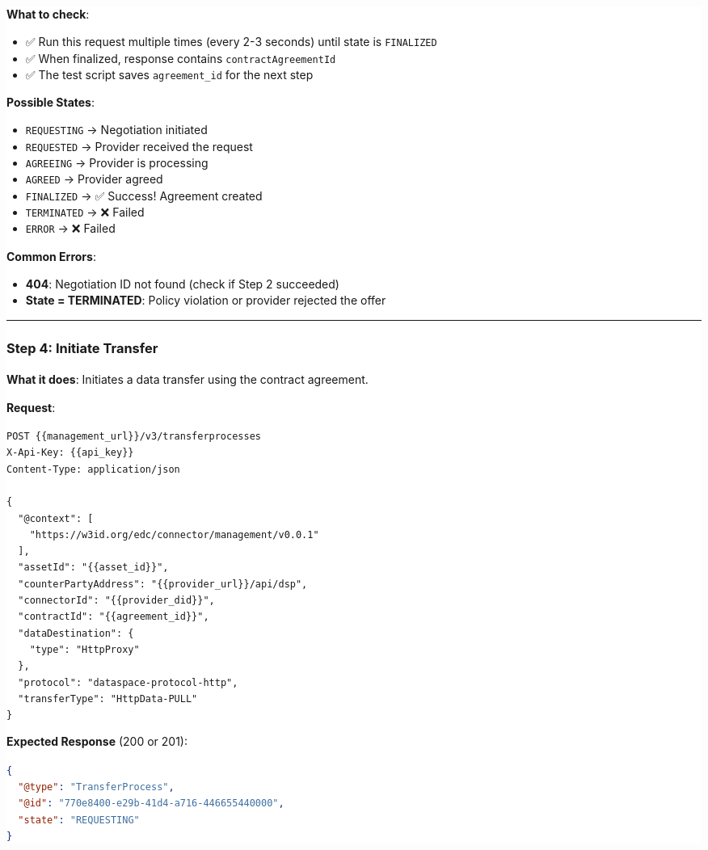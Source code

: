 **What to check**:
- ✅ Run this request multiple times (every 2-3 seconds) until state is `FINALIZED`
- ✅ When finalized, response contains `contractAgreementId`
- ✅ The test script saves `agreement_id` for the next step

**Possible States**:
- `REQUESTING` → Negotiation initiated
- `REQUESTED` → Provider received the request
- `AGREEING` → Provider is processing
- `AGREED` → Provider agreed
- `FINALIZED` → ✅ Success! Agreement created
- `TERMINATED` → ❌ Failed
- `ERROR` → ❌ Failed

**Common Errors**:
- **404**: Negotiation ID not found (check if Step 2 succeeded)
- **State = TERMINATED**: Policy violation or provider rejected the offer

---

### Step 4: Initiate Transfer

**What it does**: Initiates a data transfer using the contract agreement.

**Request**:
```http
POST {{management_url}}/v3/transferprocesses
X-Api-Key: {{api_key}}
Content-Type: application/json

{
  "@context": [
    "https://w3id.org/edc/connector/management/v0.0.1"
  ],
  "assetId": "{{asset_id}}",
  "counterPartyAddress": "{{provider_url}}/api/dsp",
  "connectorId": "{{provider_did}}",
  "contractId": "{{agreement_id}}",
  "dataDestination": {
    "type": "HttpProxy"
  },
  "protocol": "dataspace-protocol-http",
  "transferType": "HttpData-PULL"
}
```

**Expected Response** (200 or 201):
```json
{
  "@type": "TransferProcess",
  "@id": "770e8400-e29b-41d4-a716-446655440000",
  "state": "REQUESTING"
}
```
